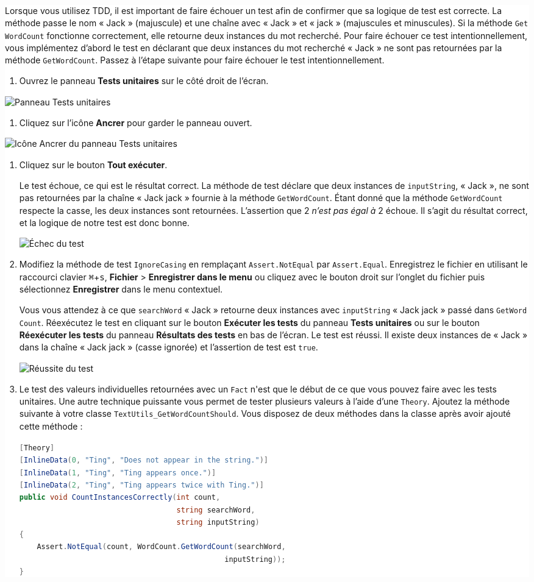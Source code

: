    Lorsque vous utilisez TDD, il est important de faire échouer un test afin de confirmer que sa logique de test est correcte. La méthode passe le nom « Jack » (majuscule) et une chaîne avec « Jack » et « jack » (majuscules et minuscules). Si la méthode `GetWordCount` fonctionne correctement, elle retourne deux instances du mot recherché. Pour faire échouer ce test intentionnellement, vous implémentez d’abord le test en déclarant que deux instances du mot recherché « Jack » ne sont pas retournées par la méthode `GetWordCount`. Passez à l’étape suivante pour faire échouer le test intentionnellement.

1. Ouvrez le panneau **Tests unitaires** sur le côté droit de l’écran.

![Panneau Tests unitaires](./media/using-on-mac-vs-full-solution/vsmacfull_UnitTestPanel.png)

1. Cliquez sur l’icône **Ancrer** pour garder le panneau ouvert.

![Icône Ancrer du panneau Tests unitaires](./media/using-on-mac-vs-full-solution/vsmacfull_UnitTestPanelDockIcon.png)

1. Cliquez sur le bouton **Tout exécuter**.
   
   Le test échoue, ce qui est le résultat correct. La méthode de test déclare que deux instances de `inputString`, « Jack », ne sont pas retournées par la chaîne « Jack jack » fournie à la méthode `GetWordCount`. Étant donné que la méthode `GetWordCount` respecte la casse, les deux instances sont retournées. L’assertion que 2 *n’est pas égal à* 2 échoue. Il s’agit du résultat correct, et la logique de notre test est donc bonne.

   ![Échec du test](./media/using-on-mac-vs-full-solution/vsmacfull09.png)

1. Modifiez la méthode de test `IgnoreCasing` en remplaçant `Assert.NotEqual` par `Assert.Equal`. Enregistrez le fichier en utilisant le raccourci clavier <kbd>&#8984;</kbd>+<kbd>s</kbd>, **Fichier** > **Enregistrer dans le menu** ou cliquez avec le bouton droit sur l’onglet du fichier puis sélectionnez **Enregistrer** dans le menu contextuel.

   Vous vous attendez à ce que `searchWord` « Jack » retourne deux instances avec `inputString` « Jack jack » passé dans `GetWordCount`. Réexécutez le test en cliquant sur le bouton **Exécuter les tests** du panneau **Tests unitaires** ou sur le bouton **Réexécuter les tests** du panneau **Résultats des tests** en bas de l’écran. Le test est réussi. Il existe deux instances de « Jack » dans la chaîne « Jack jack » (casse ignorée) et l’assertion de test est `true`.

   ![Réussite du test](./media/using-on-mac-vs-full-solution/vsmacfull10.png)

1. Le test des valeurs individuelles retournées avec un `Fact` n'est que le début de ce que vous pouvez faire avec les tests unitaires. Une autre technique puissante vous permet de tester plusieurs valeurs à l’aide d’une `Theory`. Ajoutez la méthode suivante à votre classe `TextUtils_GetWordCountShould`. Vous disposez de deux méthodes dans la classe après avoir ajouté cette méthode :

   ```csharp
   [Theory]
   [InlineData(0, "Ting", "Does not appear in the string.")]
   [InlineData(1, "Ting", "Ting appears once.")]
   [InlineData(2, "Ting", "Ting appears twice with Ting.")]
   public void CountInstancesCorrectly(int count, 
                                       string searchWord, 
                                       string inputString)
   {
       Assert.NotEqual(count, WordCount.GetWordCount(searchWord,
                                                  inputString));
   }
   ```
